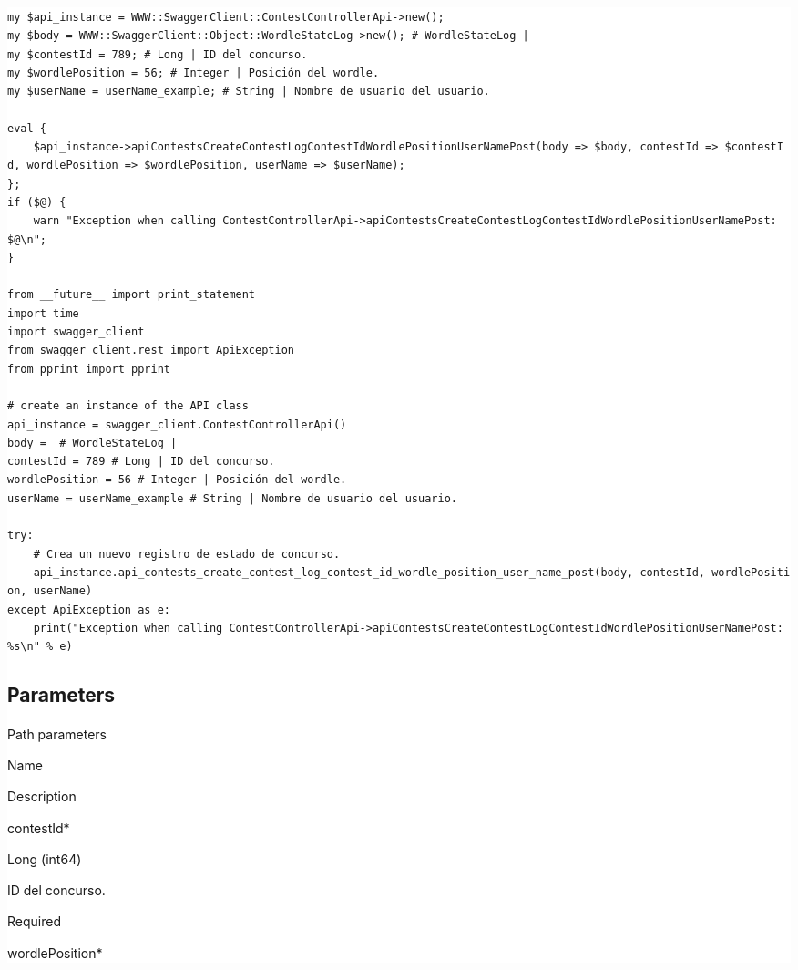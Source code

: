     my $api_instance = WWW::SwaggerClient::ContestControllerApi->new();
    my $body = WWW::SwaggerClient::Object::WordleStateLog->new(); # WordleStateLog | 
    my $contestId = 789; # Long | ID del concurso.
    my $wordlePosition = 56; # Integer | Posición del wordle.
    my $userName = userName_example; # String | Nombre de usuario del usuario.
    
    eval { 
        $api_instance->apiContestsCreateContestLogContestIdWordlePositionUserNamePost(body => $body, contestId => $contestId, wordlePosition => $wordlePosition, userName => $userName);
    };
    if ($@) {
        warn "Exception when calling ContestControllerApi->apiContestsCreateContestLogContestIdWordlePositionUserNamePost: $@\n";
    }

    from __future__ import print_statement
    import time
    import swagger_client
    from swagger_client.rest import ApiException
    from pprint import pprint
    
    # create an instance of the API class
    api_instance = swagger_client.ContestControllerApi()
    body =  # WordleStateLog | 
    contestId = 789 # Long | ID del concurso.
    wordlePosition = 56 # Integer | Posición del wordle.
    userName = userName_example # String | Nombre de usuario del usuario.
    
    try: 
        # Crea un nuevo registro de estado de concurso.
        api_instance.api_contests_create_contest_log_contest_id_wordle_position_user_name_post(body, contestId, wordlePosition, userName)
    except ApiException as e:
        print("Exception when calling ContestControllerApi->apiContestsCreateContestLogContestIdWordlePositionUserNamePost: %s\n" % e)

Parameters
----------

Path parameters

Name

Description

contestId\*

Long (int64)

ID del concurso.

Required

wordlePosition\*

